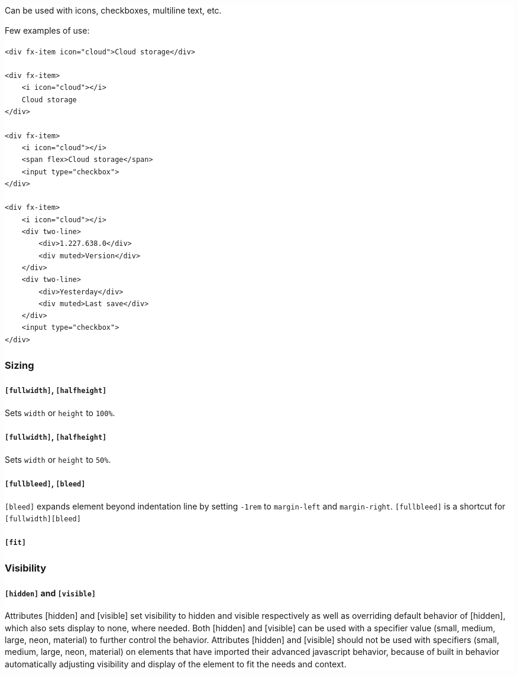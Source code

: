 Can be used with icons, checkboxes, multiline text, etc.

Few examples of use:
```
<div fx-item icon="cloud">Cloud storage</div>

<div fx-item>
	<i icon="cloud"></i>
	Cloud storage
</div>

<div fx-item>
	<i icon="cloud"></i>
	<span flex>Cloud storage</span>
	<input type="checkbox">
</div>

<div fx-item>
	<i icon="cloud"></i>
	<div two-line>
		<div>1.227.638.0</div>
		<div muted>Version</div>
	</div>
	<div two-line>
		<div>Yesterday</div>
		<div muted>Last save</div>
	</div>
	<input type="checkbox">
</div>
```


### Sizing

#### `[fullwidth]`, `[halfheight]`
Sets `width` or `height` to `100%`.

#### `[fullwidth]`, `[halfheight]`
Sets `width` or `height` to `50%`.

#### `[fullbleed]`, `[bleed]`
`[bleed]` expands element beyond indentation line by setting `-1rem` to `margin-left` and `margin-right`.
`[fullbleed]` is a shortcut for `[fullwidth][bleed]`

#### `[fit]`

### Visibility

#### `[hidden]` and `[visible]`
Attributes [hidden] and [visible] set visibility to hidden and visible respectively as well as overriding default behavior of [hidden], which also sets display to none, where needed.
Both [hidden] and [visible] can be used with a specifier value (small, medium, large, neon, material) to further control the behavior.
Attributes [hidden] and [visible] should not be used with specifiers (small, medium, large, neon, material) on elements that have imported their advanced javascript behavior, because of built in behavior automatically adjusting visibility and display of the element to fit the needs and context.
